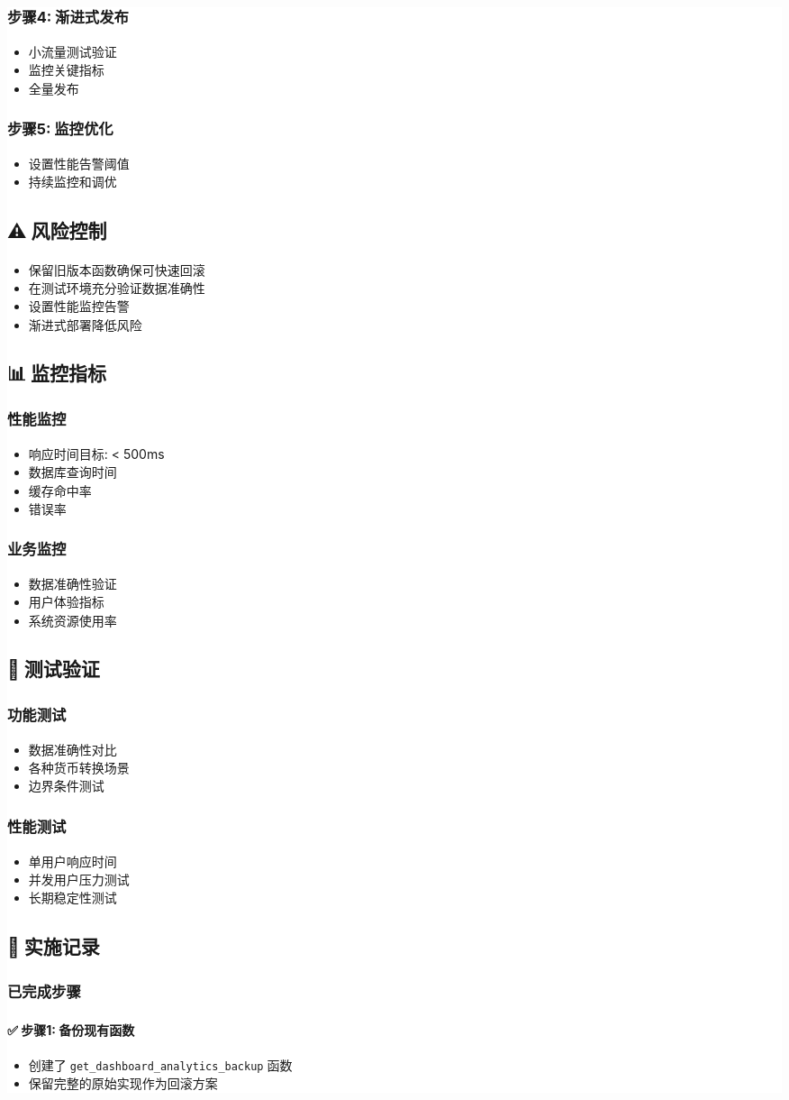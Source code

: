 ### 步骤4: 渐进式发布
- 小流量测试验证
- 监控关键指标
- 全量发布

### 步骤5: 监控优化
- 设置性能告警阈值
- 持续监控和调优

## ⚠️ 风险控制

- 保留旧版本函数确保可快速回滚
- 在测试环境充分验证数据准确性
- 设置性能监控告警
- 渐进式部署降低风险

## 📊 监控指标

### 性能监控
- 响应时间目标: < 500ms
- 数据库查询时间
- 缓存命中率
- 错误率

### 业务监控
- 数据准确性验证
- 用户体验指标
- 系统资源使用率

## 📝 测试验证

### 功能测试
- 数据准确性对比
- 各种货币转换场景
- 边界条件测试

### 性能测试
- 单用户响应时间
- 并发用户压力测试
- 长期稳定性测试

## 📝 实施记录

### 已完成步骤

#### ✅ 步骤1: 备份现有函数
- 创建了 `get_dashboard_analytics_backup` 函数
- 保留完整的原始实现作为回滚方案
